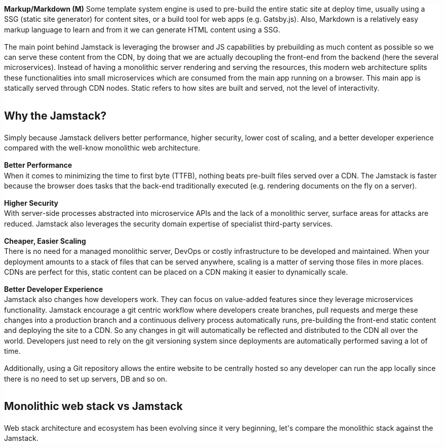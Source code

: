 **Markup/Markdown (M)** Some template system engine is used to pre-build the entire static site at deploy time, usually using a SSG (static site generator) for content sites, or a build tool for web apps (e.g. Gatsby.js). Also, Markdown is a relatively easy markup language to learn and from it we can generate HTML content using a SSG.  

The main point behind Jamstack is leveraging the browser and JS capabilities by prebuilding as much content as possible so we can serve these content from the CDN, by doing that we are actually decoupling the front-end from the backend (here the several microservices). Instead of having a monolithic server rendering and serving the resources, this modern web architecture splits these functionalities into small microservices which are consumed from the main app running on a browser. This main app is statically served through CDN nodes. Static refers to how sites are built and served, not the level of interactivity.

## Why the Jamstack?

Simply because Jamstack delivers better performance, higher security, lower cost of scaling, and a better developer experience compared with the well-know monolithic web architecture.

**Better Performance**  
When it comes to minimizing the time to first byte (TTFB), nothing beats pre-built files served over a CDN.
The Jamstack is faster because the browser does tasks that the back-end traditionally executed (e.g. rendering documents on the fly on a server).

**Higher Security**  
With server-side processes abstracted into microservice APIs and the lack of a monolithic server, surface areas for attacks are reduced. Jamstack also leverages the security domain expertise of specialist third-party services.

**Cheaper, Easier Scaling**  
There is no need for a managed monolithic server, DevOps or costly infrastructure to be developed and maintained. When your deployment amounts to a stack of files that can be served anywhere, scaling is a matter of serving those files in more places. CDNs are perfect for this, static content can be placed on a CDN making it easier to dynamically scale. 

**Better Developer Experience**  
Jamstack also changes how developers work. They can focus on value-added features since they leverage microservices functionality.
Jamstack encourage a git centric workflow where developers create branches, pull requests and merge these changes into a production branch and a continuous delivery process automatically runs, pre-building the front-end static content and deploying the site to a CDN. So any changes in git will automatically be reflected and distributed to the CDN all over the world.
Developers just need to rely on the git versioning system since deployments are automatically performed saving a lot of time.

Additionally, using a Git repository allows the entire website to be centrally hosted so any developer can run the app locally since there is no need to set up servers, DB and so on.

## Monolithic web stack vs Jamstack

Web stack architecture and ecosystem has been evolving since it very beginning, let's compare the monolithic stack against the Jamstack.

